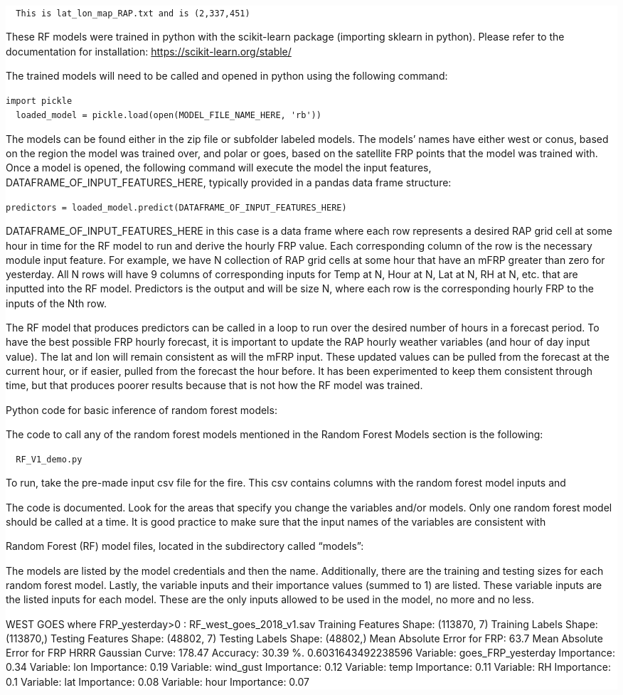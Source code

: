       This is lat_lon_map_RAP.txt and is (2,337,451)

These RF models were trained in python with the scikit-learn package (importing sklearn in python). Please refer to the documentation for installation: https://scikit-learn.org/stable/

The trained models will need to be called and opened in python using the following command:

	import pickle
      loaded_model = pickle.load(open(MODEL_FILE_NAME_HERE, 'rb'))

The models can be found either in the zip file or subfolder labeled models. The models’ names have either west or conus, based on the region the model was trained over, and polar or goes, based on the satellite FRP points that the model was trained with. Once a model is opened, the following command will execute the model the input features, DATAFRAME_OF_INPUT_FEATURES_HERE, typically provided in a pandas data frame structure:

	predictors = loaded_model.predict(DATAFRAME_OF_INPUT_FEATURES_HERE)

DATAFRAME_OF_INPUT_FEATURES_HERE in this case is a data frame where each row represents a desired RAP grid cell at some hour in time for the RF model to run and derive the hourly FRP value. Each corresponding column of the row is the necessary module input feature. For example, we have N collection of RAP grid cells at some hour that have an mFRP greater than zero for yesterday. All N rows will have 9 columns of corresponding inputs for Temp at N, Hour at N, Lat at N, RH at N, etc. that are inputted into the RF model. Predictors is the output and will be size N, where each row is the corresponding hourly FRP to the inputs of the Nth row.

The RF model that produces predictors can be called in a loop to run over the desired number of hours in a forecast period. To have the best possible FRP hourly forecast, it is important to update the RAP hourly weather variables (and hour of day input value). The lat and lon will remain consistent as will the mFRP input. These updated values can be pulled from the forecast at the current hour, or if easier, pulled from the forecast the hour before. It has been experimented to keep them consistent through time, but that produces poorer results because that is not how the RF model was trained. 

Python code for basic inference of random forest models:

The code to call any of the random forest models mentioned in the Random Forest Models section is the following:

      RF_V1_demo.py

To run, take the pre-made input csv file for the fire. This csv contains columns with the random forest model inputs and 

The code is documented. Look for the areas that specify you change the variables and/or models. Only one random forest model should be called at a time. It is good practice to make sure that the input names of the variables are consistent with 

Random Forest (RF) model files, located in the subdirectory called “models”:

The models are listed by the model credentials and then the name. Additionally, there are the training and testing sizes for each random forest model. Lastly, the variable inputs and their importance values (summed to 1) are listed. These variable inputs are the listed inputs for each model. These are the only inputs allowed to be used in the model, no more and no less.

WEST GOES where FRP_yesterday>0 : RF_west_goes_2018_v1.sav
Training Features Shape: (113870, 7)
Training Labels Shape: (113870,)
Testing Features Shape: (48802, 7)
Testing Labels Shape: (48802,)
Mean Absolute Error for FRP: 63.7
Mean Absolute Error for FRP HRRR Gaussian Curve: 178.47
Accuracy: 30.39 %.
0.6031643492238596
Variable: goes_FRP_yesterday   Importance: 0.34
Variable: lon                  Importance: 0.19
Variable: wind_gust            Importance: 0.12
Variable: temp                 Importance: 0.11
Variable: RH                   Importance: 0.1
Variable: lat                  Importance: 0.08
Variable: hour                 Importance: 0.07